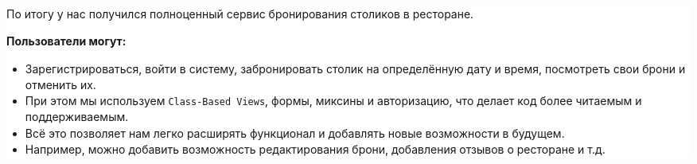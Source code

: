 По итогу у нас получился полноценный сервис бронирования столиков в ресторане.

**Пользователи могут:**

- Зарегистрироваться, войти в систему, забронировать столик на определённую дату и время, посмотреть свои брони и отменить их.
- При этом мы используем `Class-Based Views`, формы, миксины и авторизацию, что делает код более читаемым и поддерживаемым.
- Всё это позволяет нам легко расширять функционал и добавлять новые возможности в будущем.
- Например, можно добавить возможность редактирования брони, добавления отзывов о ресторане и т.д.
